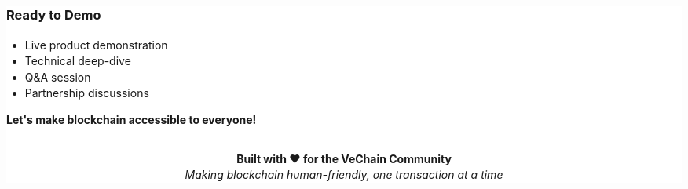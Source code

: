 ### **Ready to Demo**
- Live product demonstration
- Technical deep-dive
- Q&A session
- Partnership discussions

**Let's make blockchain accessible to everyone!**

---

<div align="center">
  <strong>Built with ❤️ for the VeChain Community</strong>
  <br>
  <em>Making blockchain human-friendly, one transaction at a time</em>
</div>

</div>
